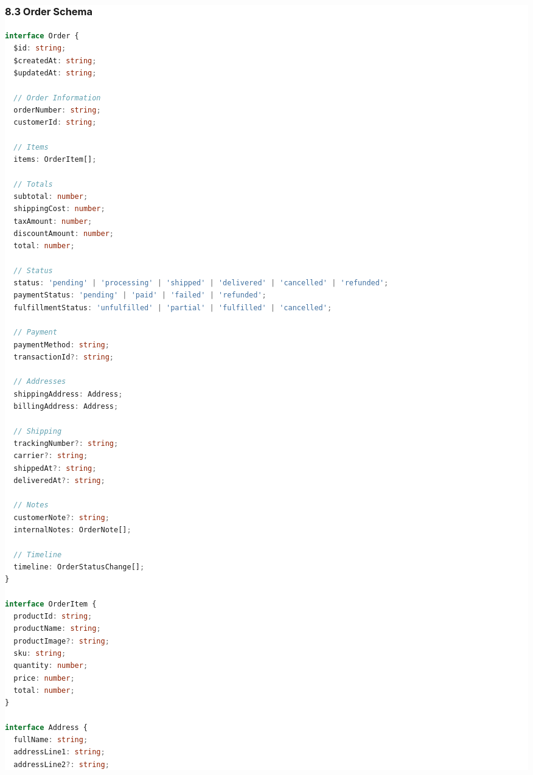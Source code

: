 ### 8.3 Order Schema

```typescript
interface Order {
  $id: string;
  $createdAt: string;
  $updatedAt: string;
  
  // Order Information
  orderNumber: string;
  customerId: string;
  
  // Items
  items: OrderItem[];
  
  // Totals
  subtotal: number;
  shippingCost: number;
  taxAmount: number;
  discountAmount: number;
  total: number;
  
  // Status
  status: 'pending' | 'processing' | 'shipped' | 'delivered' | 'cancelled' | 'refunded';
  paymentStatus: 'pending' | 'paid' | 'failed' | 'refunded';
  fulfillmentStatus: 'unfulfilled' | 'partial' | 'fulfilled' | 'cancelled';
  
  // Payment
  paymentMethod: string;
  transactionId?: string;
  
  // Addresses
  shippingAddress: Address;
  billingAddress: Address;
  
  // Shipping
  trackingNumber?: string;
  carrier?: string;
  shippedAt?: string;
  deliveredAt?: string;
  
  // Notes
  customerNote?: string;
  internalNotes: OrderNote[];
  
  // Timeline
  timeline: OrderStatusChange[];
}

interface OrderItem {
  productId: string;
  productName: string;
  productImage?: string;
  sku: string;
  quantity: number;
  price: number;
  total: number;
}

interface Address {
  fullName: string;
  addressLine1: string;
  addressLine2?: string;
```